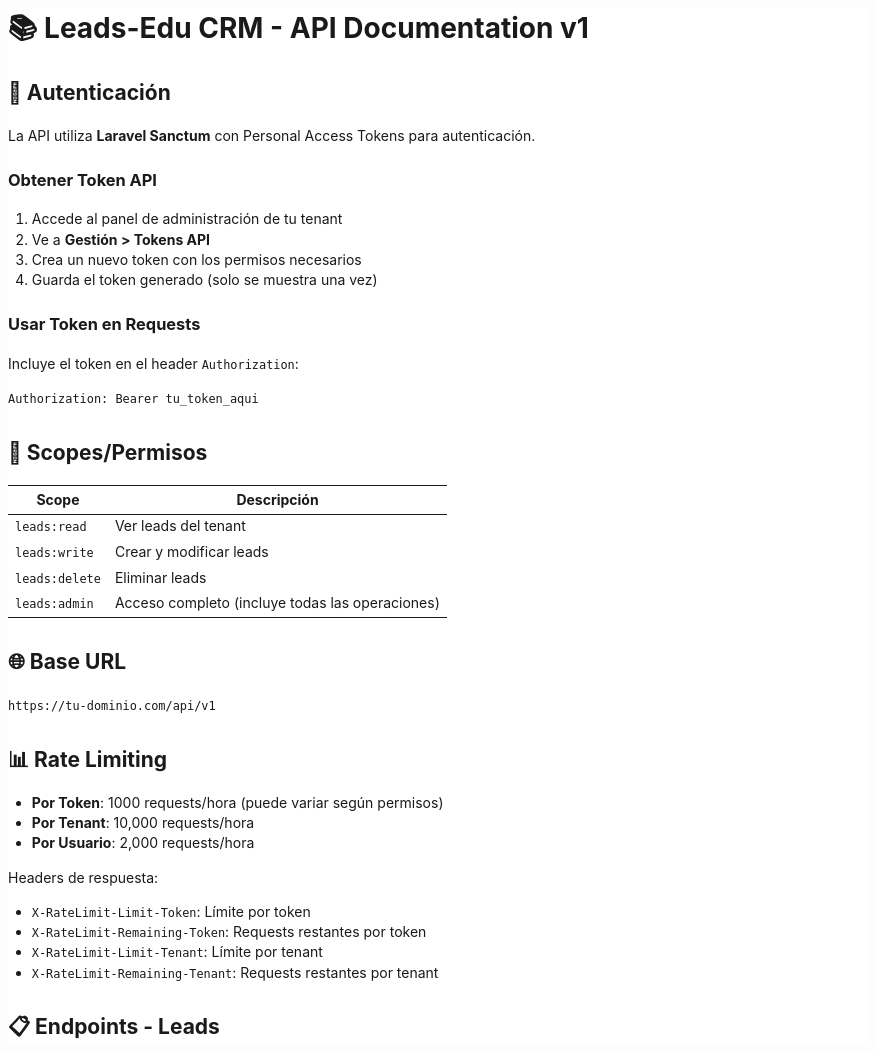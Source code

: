 # 📚 Leads-Edu CRM - API Documentation v1

## 🔐 Autenticación

La API utiliza **Laravel Sanctum** con Personal Access Tokens para autenticación.

### Obtener Token API

1. Accede al panel de administración de tu tenant
2. Ve a **Gestión > Tokens API**
3. Crea un nuevo token con los permisos necesarios
4. Guarda el token generado (solo se muestra una vez)

### Usar Token en Requests

Incluye el token en el header `Authorization`:

```http
Authorization: Bearer tu_token_aqui
```

## 🎯 Scopes/Permisos

| Scope | Descripción |
|-------|-------------|
| `leads:read` | Ver leads del tenant |
| `leads:write` | Crear y modificar leads |
| `leads:delete` | Eliminar leads |
| `leads:admin` | Acceso completo (incluye todas las operaciones) |

## 🌐 Base URL

```
https://tu-dominio.com/api/v1
```

## 📊 Rate Limiting

- **Por Token**: 1000 requests/hora (puede variar según permisos)
- **Por Tenant**: 10,000 requests/hora
- **Por Usuario**: 2,000 requests/hora

Headers de respuesta:
- `X-RateLimit-Limit-Token`: Límite por token
- `X-RateLimit-Remaining-Token`: Requests restantes por token
- `X-RateLimit-Limit-Tenant`: Límite por tenant
- `X-RateLimit-Remaining-Tenant`: Requests restantes por tenant

## 📋 Endpoints - Leads
